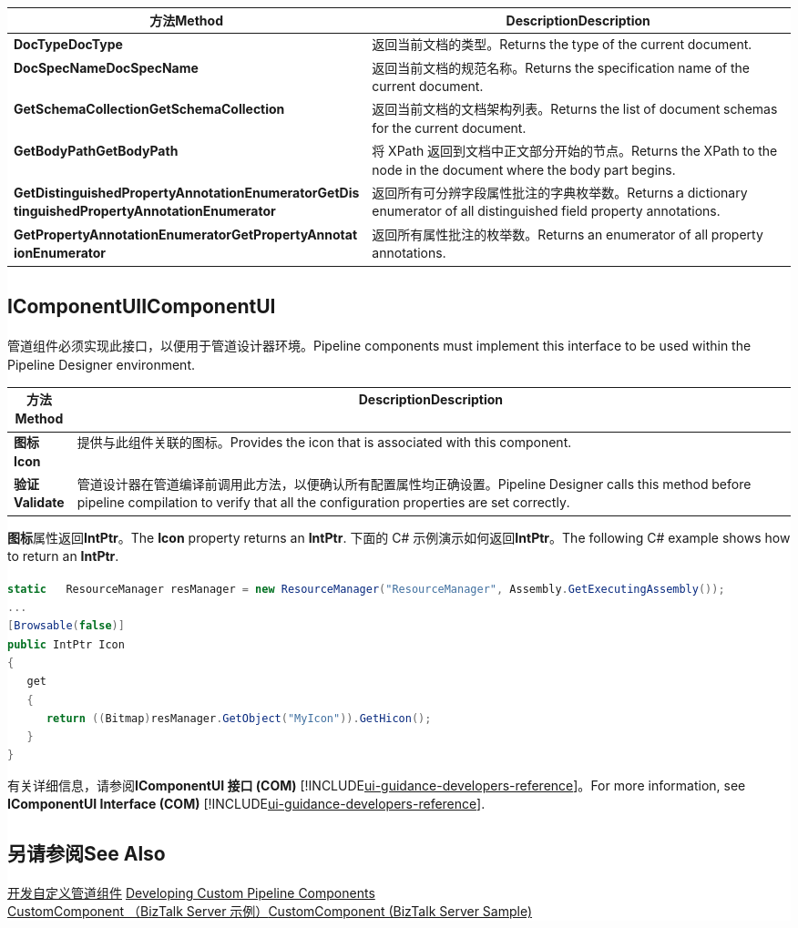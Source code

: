 |<span data-ttu-id="843b0-168">方法</span><span class="sxs-lookup"><span data-stu-id="843b0-168">Method</span></span>|<span data-ttu-id="843b0-169">Description</span><span class="sxs-lookup"><span data-stu-id="843b0-169">Description</span></span>|  
|------------|-----------------|  
|<span data-ttu-id="843b0-170">**DocType**</span><span class="sxs-lookup"><span data-stu-id="843b0-170">**DocType**</span></span>|<span data-ttu-id="843b0-171">返回当前文档的类型。</span><span class="sxs-lookup"><span data-stu-id="843b0-171">Returns the type of the current document.</span></span>|  
|<span data-ttu-id="843b0-172">**DocSpecName**</span><span class="sxs-lookup"><span data-stu-id="843b0-172">**DocSpecName**</span></span>|<span data-ttu-id="843b0-173">返回当前文档的规范名称。</span><span class="sxs-lookup"><span data-stu-id="843b0-173">Returns the specification name of the current document.</span></span>|  
|<span data-ttu-id="843b0-174">**GetSchemaCollection**</span><span class="sxs-lookup"><span data-stu-id="843b0-174">**GetSchemaCollection**</span></span>|<span data-ttu-id="843b0-175">返回当前文档的文档架构列表。</span><span class="sxs-lookup"><span data-stu-id="843b0-175">Returns the list of document schemas for the current document.</span></span>|  
|<span data-ttu-id="843b0-176">**GetBodyPath**</span><span class="sxs-lookup"><span data-stu-id="843b0-176">**GetBodyPath**</span></span>|<span data-ttu-id="843b0-177">将 XPath 返回到文档中正文部分开始的节点。</span><span class="sxs-lookup"><span data-stu-id="843b0-177">Returns the XPath to the node in the document where the body part begins.</span></span>|  
|<span data-ttu-id="843b0-178">**GetDistinguishedPropertyAnnotationEnumerator**</span><span class="sxs-lookup"><span data-stu-id="843b0-178">**GetDistinguishedPropertyAnnotationEnumerator**</span></span>|<span data-ttu-id="843b0-179">返回所有可分辨字段属性批注的字典枚举数。</span><span class="sxs-lookup"><span data-stu-id="843b0-179">Returns a dictionary enumerator of all distinguished field property annotations.</span></span>|  
|<span data-ttu-id="843b0-180">**GetPropertyAnnotationEnumerator**</span><span class="sxs-lookup"><span data-stu-id="843b0-180">**GetPropertyAnnotationEnumerator**</span></span>|<span data-ttu-id="843b0-181">返回所有属性批注的枚举数。</span><span class="sxs-lookup"><span data-stu-id="843b0-181">Returns an enumerator of all property annotations.</span></span>|  
  
## <a name="icomponentui"></a><span data-ttu-id="843b0-182">IComponentUI</span><span class="sxs-lookup"><span data-stu-id="843b0-182">IComponentUI</span></span>  
 <span data-ttu-id="843b0-183">管道组件必须实现此接口，以便用于管道设计器环境。</span><span class="sxs-lookup"><span data-stu-id="843b0-183">Pipeline components must implement this interface to be used within the Pipeline Designer environment.</span></span>  
  
|<span data-ttu-id="843b0-184">方法</span><span class="sxs-lookup"><span data-stu-id="843b0-184">Method</span></span>|<span data-ttu-id="843b0-185">Description</span><span class="sxs-lookup"><span data-stu-id="843b0-185">Description</span></span>|  
|------------|-----------------|  
|<span data-ttu-id="843b0-186">**图标**</span><span class="sxs-lookup"><span data-stu-id="843b0-186">**Icon**</span></span>|<span data-ttu-id="843b0-187">提供与此组件关联的图标。</span><span class="sxs-lookup"><span data-stu-id="843b0-187">Provides the icon that is associated with this component.</span></span>|  
|<span data-ttu-id="843b0-188">**验证**</span><span class="sxs-lookup"><span data-stu-id="843b0-188">**Validate**</span></span>|<span data-ttu-id="843b0-189">管道设计器在管道编译前调用此方法，以便确认所有配置属性均正确设置。</span><span class="sxs-lookup"><span data-stu-id="843b0-189">Pipeline Designer calls this method before pipeline compilation to verify that all the configuration properties are set correctly.</span></span>|  
  
 <span data-ttu-id="843b0-190">**图标**属性返回**IntPtr**。</span><span class="sxs-lookup"><span data-stu-id="843b0-190">The **Icon** property returns an **IntPtr**.</span></span> <span data-ttu-id="843b0-191">下面的 C# 示例演示如何返回**IntPtr**。</span><span class="sxs-lookup"><span data-stu-id="843b0-191">The following C# example shows how to return an **IntPtr**.</span></span>  
  
```csharp  
static   ResourceManager resManager = new ResourceManager("ResourceManager", Assembly.GetExecutingAssembly());  
...  
[Browsable(false)]  
public IntPtr Icon  
{  
   get  
   {  
      return ((Bitmap)resManager.GetObject("MyIcon")).GetHicon();  
   }  
}  
```  
  
 <span data-ttu-id="843b0-192">有关详细信息，请参阅**IComponentUI 接口 (COM)** [!INCLUDE[ui-guidance-developers-reference](../includes/ui-guidance-developers-reference.md)]。</span><span class="sxs-lookup"><span data-stu-id="843b0-192">For more information, see **IComponentUI Interface (COM)** [!INCLUDE[ui-guidance-developers-reference](../includes/ui-guidance-developers-reference.md)].</span></span> 
  
## <a name="see-also"></a><span data-ttu-id="843b0-193">另请参阅</span><span class="sxs-lookup"><span data-stu-id="843b0-193">See Also</span></span>  
 <span data-ttu-id="843b0-194">[开发自定义管道组件](../core/developing-custom-pipeline-components.md) </span><span class="sxs-lookup"><span data-stu-id="843b0-194">[Developing Custom Pipeline Components](../core/developing-custom-pipeline-components.md) </span></span>  
 [<span data-ttu-id="843b0-195">CustomComponent （BizTalk Server 示例）</span><span class="sxs-lookup"><span data-stu-id="843b0-195">CustomComponent (BizTalk Server Sample)</span></span>](../core/customcomponent-biztalk-server-sample.md)